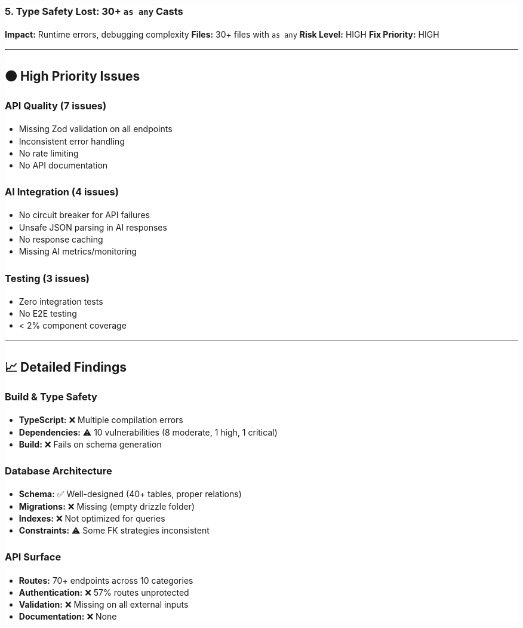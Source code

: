 ### 5. Type Safety Lost: 30+ `as any` Casts
**Impact:** Runtime errors, debugging complexity
**Files:** 30+ files with `as any`
**Risk Level:** HIGH
**Fix Priority:** HIGH

---

## 🟠 High Priority Issues

### API Quality (7 issues)
- Missing Zod validation on all endpoints
- Inconsistent error handling
- No rate limiting
- No API documentation

### AI Integration (4 issues)
- No circuit breaker for API failures
- Unsafe JSON parsing in AI responses
- No response caching
- Missing AI metrics/monitoring

### Testing (3 issues)
- Zero integration tests
- No E2E testing
- < 2% component coverage

---

## 📈 Detailed Findings

### Build & Type Safety
- **TypeScript:** ❌ Multiple compilation errors
- **Dependencies:** ⚠️ 10 vulnerabilities (8 moderate, 1 high, 1 critical)
- **Build:** ❌ Fails on schema generation

### Database Architecture
- **Schema:** ✅ Well-designed (40+ tables, proper relations)
- **Migrations:** ❌ Missing (empty drizzle folder)
- **Indexes:** ❌ Not optimized for queries
- **Constraints:** ⚠️ Some FK strategies inconsistent

### API Surface
- **Routes:** 70+ endpoints across 10 categories
- **Authentication:** ❌ 57% routes unprotected
- **Validation:** ❌ Missing on all external inputs
- **Documentation:** ❌ None
